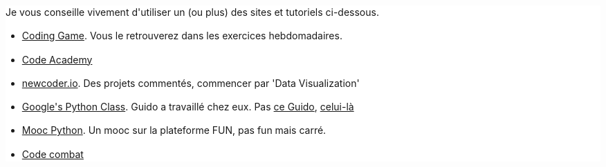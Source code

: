 
Je vous conseille vivement d'utiliser un (ou plus) des sites et tutoriels ci-dessous.



* [Coding Game](https://www.codingame.com/home). Vous le retrouverez dans les exercices hebdomadaires.

* [Code Academy](https://www.codecademy.com/fr/learn/python)

* [newcoder.io](http://newcoder.io/). Des projets commentés, commencer par 'Data Visualization'

* [Google's Python Class](https://developers.google.com/edu/python/). Guido a travaillé chez eux. Pas [ce Guido](http://vignette2.wikia.nocookie.net/pixar/images/1/10/Guido.png/revision/latest?cb=20140314012724), [celui-là](https://en.wikipedia.org/wiki/Guido_van_Rossum#/media/File:Guido_van_Rossum_OSCON_2006.jpg)

* [Mooc Python](https://www.fun-mooc.fr/courses/course-v1:UCA+107001+session02/about). Un mooc sur la plateforme FUN, pas fun mais carré.

* [Code combat](https://codecombat.com/)
